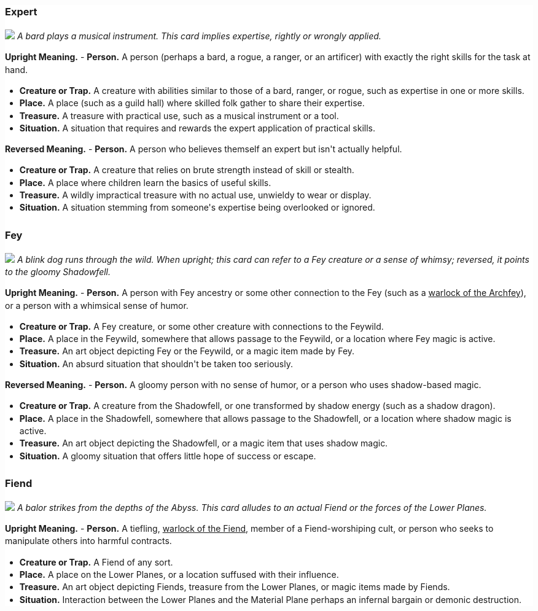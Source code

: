### Expert
![](https://raw.githubusercontent.com/5etools-mirror-2/5etools-img/main/decks/DMTCRG/Deck%20of%20Many%20More%20Things/18-expert.webp#card)
*A bard plays a musical instrument. This card implies expertise, rightly or wrongly applied.*

**Upright Meaning.** - **Person.** A person (perhaps a bard, a rogue, a ranger, or an artificer) with exactly the right skills for the task at hand.  
- **Creature or Trap.** A creature with abilities similar to those of a bard, ranger, or rogue, such as expertise in one or more skills.  
- **Place.** A place (such as a guild hall) where skilled folk gather to share their expertise.  
- **Treasure.** A treasure with practical use, such as a musical instrument or a tool.  
- **Situation.** A situation that requires and rewards the expert application of practical skills.  

**Reversed Meaning.** - **Person.** A person who believes themself an expert but isn't actually helpful.  
- **Creature or Trap.** A creature that relies on brute strength instead of skill or stealth.  
- **Place.** A place where children learn the basics of useful skills.  
- **Treasure.** A wildly impractical treasure with no actual use, unwieldy to wear or display.  
- **Situation.** A situation stemming from someone's expertise being overlooked or ignored.  

### Fey
![](https://raw.githubusercontent.com/5etools-mirror-2/5etools-img/main/decks/DMTCRG/Deck%20of%20Many%20More%20Things/20-fey.webp#card)
*A blink dog runs through the wild. When upright; this card can refer to a Fey creature or a sense of whimsy; reversed, it points to the gloomy Shadowfell.*

**Upright Meaning.** - **Person.** A person with Fey ancestry or some other connection to the Fey (such as a [warlock of the Archfey](/Systems/5e/bestiary/humanoid/warlock-of-the-archfey-mpmm.md)), or a person with a whimsical sense of humor.  
- **Creature or Trap.** A Fey creature, or some other creature with connections to the Feywild.  
- **Place.** A place in the Feywild, somewhere that allows passage to the Feywild, or a location where Fey magic is active.  
- **Treasure.** An art object depicting Fey or the Feywild, or a magic item made by Fey.  
- **Situation.** An absurd situation that shouldn't be taken too seriously.  

**Reversed Meaning.** - **Person.** A gloomy person with no sense of humor, or a person who uses shadow-based magic.  
- **Creature or Trap.** A creature from the Shadowfell, or one transformed by shadow energy (such as a shadow dragon).  
- **Place.** A place in the Shadowfell, somewhere that allows passage to the Shadowfell, or a location where shadow magic is active.  
- **Treasure.** An art object depicting the Shadowfell, or a magic item that uses shadow magic.  
- **Situation.** A gloomy situation that offers little hope of success or escape.  

### Fiend
![](https://raw.githubusercontent.com/5etools-mirror-2/5etools-img/main/decks/DMTCRG/Deck%20of%20Many%20More%20Things/21-fiend.webp#card)
*A balor strikes from the depths of the Abyss. This card alludes to an actual Fiend or the forces of the Lower Planes.*

**Upright Meaning.** - **Person.** A tiefling, [warlock of the Fiend](/Systems/5e/bestiary/humanoid/warlock-of-the-fiend-mpmm.md), member of a Fiend-worshiping cult, or person who seeks to manipulate others into harmful contracts.  
- **Creature or Trap.** A Fiend of any sort.  
- **Place.** A place on the Lower Planes, or a location suffused with their influence.  
- **Treasure.** An art object depicting Fiends, treasure from the Lower Planes, or magic items made by Fiends.  
- **Situation.** Interaction between the Lower Planes and the Material Plane perhaps an infernal bargain or demonic destruction.  
